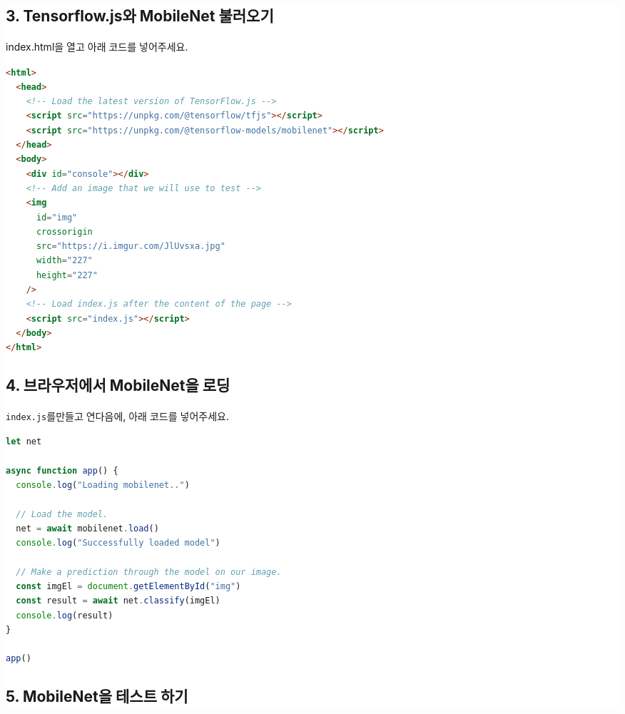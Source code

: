 ## 3. Tensorflow.js와 MobileNet 불러오기

index.html을 열고 아래 코드를 넣어주세요.

```html
<html>
  <head>
    <!-- Load the latest version of TensorFlow.js -->
    <script src="https://unpkg.com/@tensorflow/tfjs"></script>
    <script src="https://unpkg.com/@tensorflow-models/mobilenet"></script>
  </head>
  <body>
    <div id="console"></div>
    <!-- Add an image that we will use to test -->
    <img
      id="img"
      crossorigin
      src="https://i.imgur.com/JlUvsxa.jpg"
      width="227"
      height="227"
    />
    <!-- Load index.js after the content of the page -->
    <script src="index.js"></script>
  </body>
</html>
```

## 4. 브라우저에서 MobileNet을 로딩

`index.js`를만들고 연다음에, 아래 코드를 넣어주세요.

```javascript
let net

async function app() {
  console.log("Loading mobilenet..")

  // Load the model.
  net = await mobilenet.load()
  console.log("Successfully loaded model")

  // Make a prediction through the model on our image.
  const imgEl = document.getElementById("img")
  const result = await net.classify(imgEl)
  console.log(result)
}

app()
```

## 5. MobileNet을 테스트 하기
